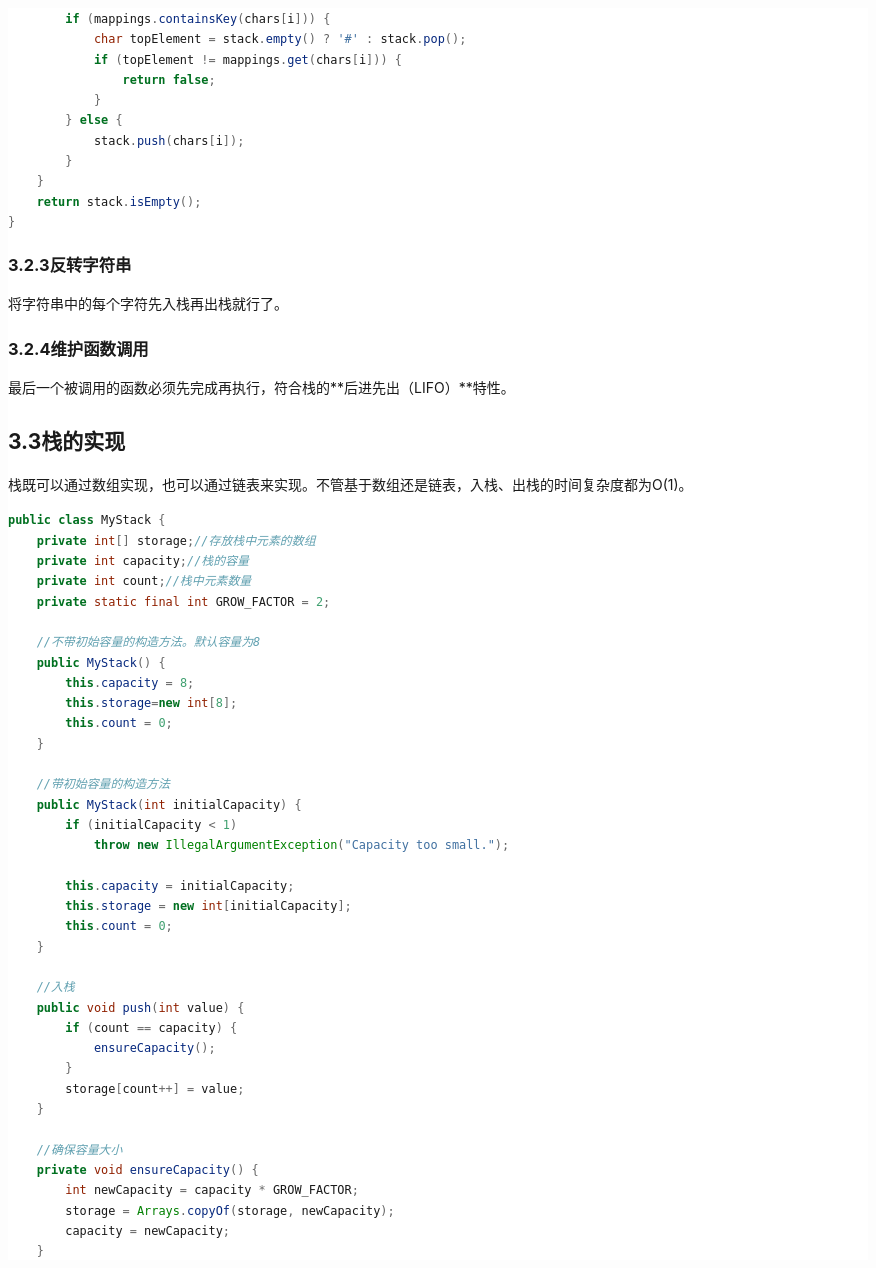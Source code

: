 ```java
        if (mappings.containsKey(chars[i])) {
            char topElement = stack.empty() ? '#' : stack.pop();
            if (topElement != mappings.get(chars[i])) {
                return false;
            }
        } else {
            stack.push(chars[i]);
        }
    }
    return stack.isEmpty();
}

```
<a name="b69wQ"></a>
### 3.2.3反转字符串
将字符串中的每个字符先入栈再出栈就行了。
<a name="Z7p2r"></a>
### 3.2.4维护函数调用
最后一个被调用的函数必须先完成再执行，符合栈的**后进先出（LIFO）**特性。
<a name="Aqxl3"></a>
## 3.3栈的实现
栈既可以通过数组实现，也可以通过链表来实现。不管基于数组还是链表，入栈、出栈的时间复杂度都为O(1)。
```java
public class MyStack {
    private int[] storage;//存放栈中元素的数组
    private int capacity;//栈的容量
    private int count;//栈中元素数量
    private static final int GROW_FACTOR = 2;

    //不带初始容量的构造方法。默认容量为8
    public MyStack() {
        this.capacity = 8;
        this.storage=new int[8];
        this.count = 0;
    }

    //带初始容量的构造方法
    public MyStack(int initialCapacity) {
        if (initialCapacity < 1)
            throw new IllegalArgumentException("Capacity too small.");

        this.capacity = initialCapacity;
        this.storage = new int[initialCapacity];
        this.count = 0;
    }

    //入栈
    public void push(int value) {
        if (count == capacity) {
            ensureCapacity();
        }
        storage[count++] = value;
    }

    //确保容量大小
    private void ensureCapacity() {
        int newCapacity = capacity * GROW_FACTOR;
        storage = Arrays.copyOf(storage, newCapacity);
        capacity = newCapacity;
    }

```